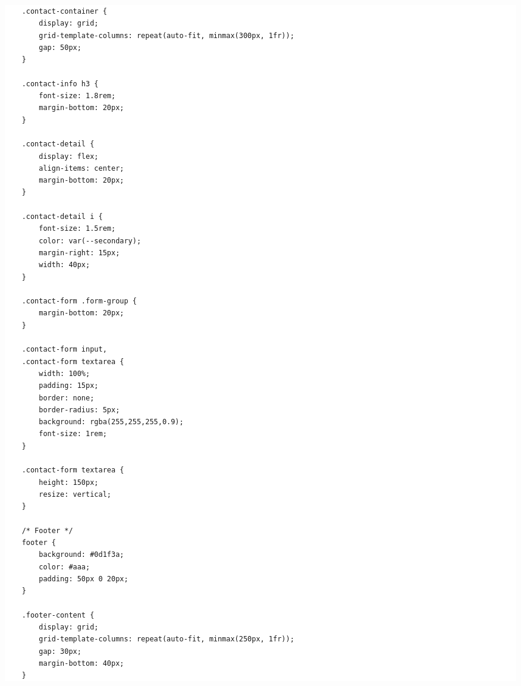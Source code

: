         .contact-container {
            display: grid;
            grid-template-columns: repeat(auto-fit, minmax(300px, 1fr));
            gap: 50px;
        }

        .contact-info h3 {
            font-size: 1.8rem;
            margin-bottom: 20px;
        }

        .contact-detail {
            display: flex;
            align-items: center;
            margin-bottom: 20px;
        }

        .contact-detail i {
            font-size: 1.5rem;
            color: var(--secondary);
            margin-right: 15px;
            width: 40px;
        }

        .contact-form .form-group {
            margin-bottom: 20px;
        }

        .contact-form input,
        .contact-form textarea {
            width: 100%;
            padding: 15px;
            border: none;
            border-radius: 5px;
            background: rgba(255,255,255,0.9);
            font-size: 1rem;
        }

        .contact-form textarea {
            height: 150px;
            resize: vertical;
        }

        /* Footer */
        footer {
            background: #0d1f3a;
            color: #aaa;
            padding: 50px 0 20px;
        }

        .footer-content {
            display: grid;
            grid-template-columns: repeat(auto-fit, minmax(250px, 1fr));
            gap: 30px;
            margin-bottom: 40px;
        }

